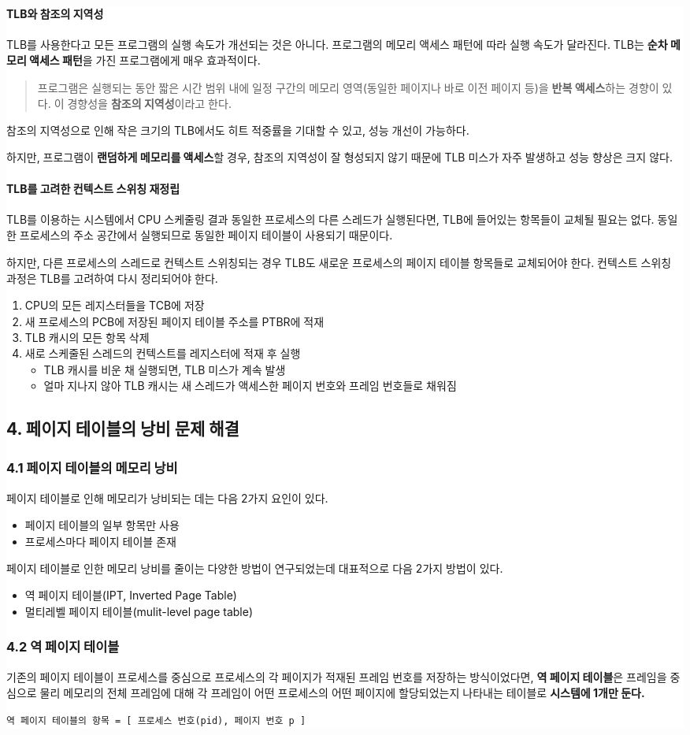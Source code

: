 

#### TLB와 참조의 지역성

TLB를 사용한다고 모든 프로그램의 실행 속도가 개선되는 것은 아니다. 프로그램의 메모리 액세스 패턴에 따라 실행 속도가 달라진다. TLB는 **순차 메모리 액세스 패턴**을 가진 프로그램에게 매우 효과적이다.

> 프로그램은 실행되는 동안 짧은 시간 범위 내에 일정 구간의 메모리 영역(동일한 페이지나 바로 이전 페이지 등)을 **반복 액세스**하는 경향이 있다. 이 경향성을 **참조의 지역성**이라고 한다.

참조의 지역성으로 인해 작은 크기의 TLB에서도 히트 적중률을 기대할 수 있고, 성능 개선이 가능하다.

하지만, 프로그램이 **랜덤하게 메모리를 액세스**할 경우, 참조의 지역성이 잘 형성되지 않기 때문에 TLB 미스가 자주 발생하고 성능 향상은 크지 않다.



#### TLB를 고려한 컨텍스트 스위칭 재정립

TLB를 이용하는 시스템에서 CPU 스케줄링 결과 동일한 프로세스의 다른 스레드가 실행된다면, TLB에 들어있는 항목들이 교체될 필요는 없다. 동일한 프로세스의 주소 공간에서 실행되므로 동일한 페이지 테이블이 사용되기 때문이다.

하지만, 다른 프로세스의 스레드로 컨텍스트 스위칭되는 경우 TLB도 새로운 프로세스의 페이지 테이블 항목들로 교체되어야 한다. 컨텍스트 스위칭 과정은 TLB를 고려하여 다시 정리되어야 한다.

1. CPU의 모든 레지스터들을 TCB에 저장
2. 새 프로세스의 PCB에 저장된 페이지 테이블 주소를 PTBR에 적재
3. TLB 캐시의 모든 항목 삭제
4. 새로 스케줄된 스레드의 컨텍스트를 레지스터에 적재 후 실행
   - TLB 캐시를 비운 채 실행되면, TLB 미스가 계속 발생
   - 얼마 지나지 않아 TLB 캐시는 새 스레드가 액세스한 페이지 번호와 프레임 번호들로 채워짐



## 4. 페이지 테이블의 낭비 문제 해결



### 4.1 페이지 테이블의 메모리 낭비

페이지 테이블로 인해 메모리가 낭비되는 데는 다음 2가지 요인이 있다.

- 페이지 테이블의 일부 항목만 사용
- 프로세스마다 페이지 테이블 존재



페이지 테이블로 인한 메모리 낭비를 줄이는 다양한 방법이 연구되었는데 대표적으로 다음 2가지 방법이 있다.

- 역 페이지 테이블(IPT, Inverted Page Table)
- 멀티레벨 페이지 테이블(mulit-level page table)



### 4.2 역 페이지 테이블

기존의 페이지 테이블이 프로세스를 중심으로 프로세스의 각 페이지가 적재된 프레임 번호를 저장하는 방식이었다면, **역 페이지 테이블**은 프레임을 중심으로 물리 메모리의 전체 프레임에 대해 각 프레임이 어떤 프로세스의 어떤 페이지에 할당되었는지 나타내는 테이블로 **시스템에 1개만 둔다.**

```
역 페이지 테이블의 항목 = [ 프로세스 번호(pid), 페이지 번호 p ]
```
